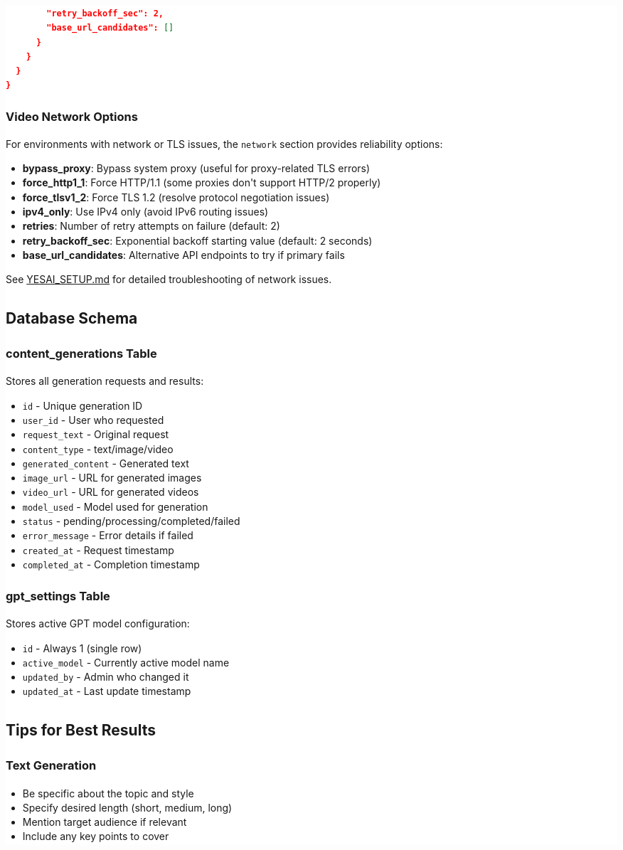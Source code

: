 ```json
        "retry_backoff_sec": 2,
        "base_url_candidates": []
      }
    }
  }
}
```

### Video Network Options

For environments with network or TLS issues, the `network` section provides reliability options:

- **bypass_proxy**: Bypass system proxy (useful for proxy-related TLS errors)
- **force_http1_1**: Force HTTP/1.1 (some proxies don't support HTTP/2 properly)
- **force_tlsv1_2**: Force TLS 1.2 (resolve protocol negotiation issues)
- **ipv4_only**: Use IPv4 only (avoid IPv6 routing issues)
- **retries**: Number of retry attempts on failure (default: 2)
- **retry_backoff_sec**: Exponential backoff starting value (default: 2 seconds)
- **base_url_candidates**: Alternative API endpoints to try if primary fails

See [YESAI_SETUP.md](YESAI_SETUP.md) for detailed troubleshooting of network issues.

## Database Schema

### content_generations Table
Stores all generation requests and results:
- `id` - Unique generation ID
- `user_id` - User who requested
- `request_text` - Original request
- `content_type` - text/image/video
- `generated_content` - Generated text
- `image_url` - URL for generated images
- `video_url` - URL for generated videos
- `model_used` - Model used for generation
- `status` - pending/processing/completed/failed
- `error_message` - Error details if failed
- `created_at` - Request timestamp
- `completed_at` - Completion timestamp

### gpt_settings Table
Stores active GPT model configuration:
- `id` - Always 1 (single row)
- `active_model` - Currently active model name
- `updated_by` - Admin who changed it
- `updated_at` - Last update timestamp

## Tips for Best Results

### Text Generation
- Be specific about the topic and style
- Specify desired length (short, medium, long)
- Mention target audience if relevant
- Include any key points to cover
